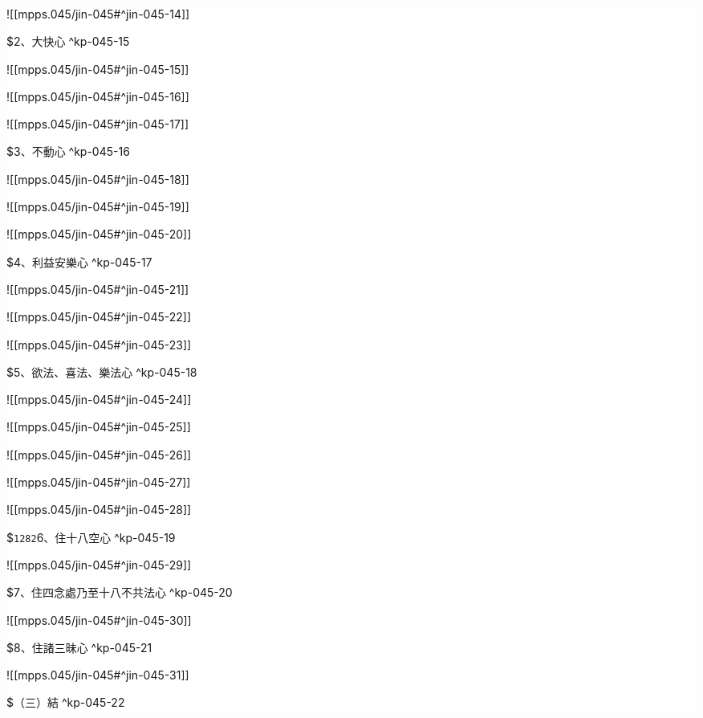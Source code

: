 ![[mpps.045/jin-045#^jin-045-14]]

 $2、大快心 ^kp-045-15

![[mpps.045/jin-045#^jin-045-15]]

![[mpps.045/jin-045#^jin-045-16]]

![[mpps.045/jin-045#^jin-045-17]]

 $3、不動心 ^kp-045-16

![[mpps.045/jin-045#^jin-045-18]]

![[mpps.045/jin-045#^jin-045-19]]

![[mpps.045/jin-045#^jin-045-20]]

 $4、利益安樂心 ^kp-045-17

![[mpps.045/jin-045#^jin-045-21]]

![[mpps.045/jin-045#^jin-045-22]]

![[mpps.045/jin-045#^jin-045-23]]

 $5、欲法、喜法、樂法心 ^kp-045-18

![[mpps.045/jin-045#^jin-045-24]]

![[mpps.045/jin-045#^jin-045-25]]

![[mpps.045/jin-045#^jin-045-26]]

![[mpps.045/jin-045#^jin-045-27]]

![[mpps.045/jin-045#^jin-045-28]]

 $`1282`6、住十八空心 ^kp-045-19

![[mpps.045/jin-045#^jin-045-29]]

 $7、住四念處乃至十八不共法心 ^kp-045-20

![[mpps.045/jin-045#^jin-045-30]]

 $8、住諸三昧心 ^kp-045-21

![[mpps.045/jin-045#^jin-045-31]]

 $（三）結 ^kp-045-22
